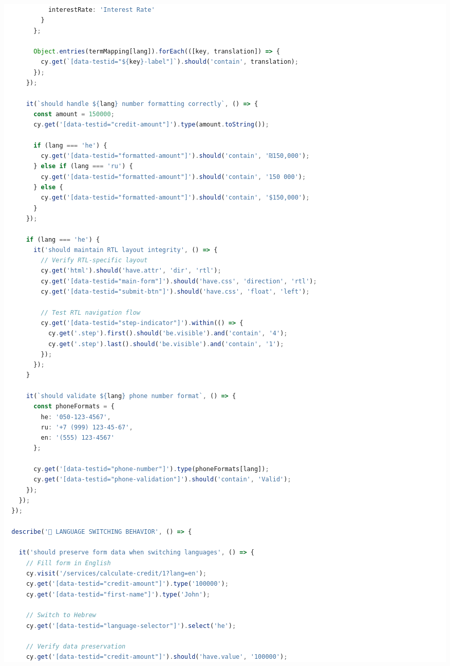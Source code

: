 ```typescript
            interestRate: 'Interest Rate'
          }
        };
        
        Object.entries(termMapping[lang]).forEach(([key, translation]) => {
          cy.get(`[data-testid="${key}-label"]`).should('contain', translation);
        });
      });

      it(`should handle ${lang} number formatting correctly`, () => {
        const amount = 150000;
        cy.get('[data-testid="credit-amount"]').type(amount.toString());
        
        if (lang === 'he') {
          cy.get('[data-testid="formatted-amount"]').should('contain', '₪150,000');
        } else if (lang === 'ru') {
          cy.get('[data-testid="formatted-amount"]').should('contain', '150 000');
        } else {
          cy.get('[data-testid="formatted-amount"]').should('contain', '$150,000');
        }
      });

      if (lang === 'he') {
        it('should maintain RTL layout integrity', () => {
          // Verify RTL-specific layout
          cy.get('html').should('have.attr', 'dir', 'rtl');
          cy.get('[data-testid="main-form"]').should('have.css', 'direction', 'rtl');
          cy.get('[data-testid="submit-btn"]').should('have.css', 'float', 'left');
          
          // Test RTL navigation flow
          cy.get('[data-testid="step-indicator"]').within(() => {
            cy.get('.step').first().should('be.visible').and('contain', '4');
            cy.get('.step').last().should('be.visible').and('contain', '1');
          });
        });
      }

      it(`should validate ${lang} phone number format`, () => {
        const phoneFormats = {
          he: '050-123-4567',
          ru: '+7 (999) 123-45-67', 
          en: '(555) 123-4567'
        };
        
        cy.get('[data-testid="phone-number"]').type(phoneFormats[lang]);
        cy.get('[data-testid="phone-validation"]').should('contain', 'Valid');
      });
    });
  });

  describe('🔄 LANGUAGE SWITCHING BEHAVIOR', () => {
    
    it('should preserve form data when switching languages', () => {
      // Fill form in English
      cy.visit('/services/calculate-credit/1?lang=en');
      cy.get('[data-testid="credit-amount"]').type('100000');
      cy.get('[data-testid="first-name"]').type('John');
      
      // Switch to Hebrew
      cy.get('[data-testid="language-selector"]').select('he');
      
      // Verify data preservation
      cy.get('[data-testid="credit-amount"]').should('have.value', '100000');
```
